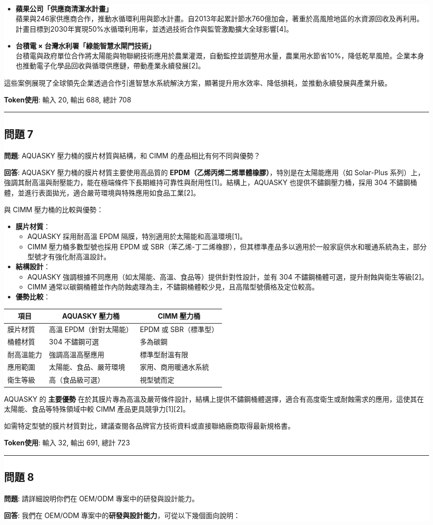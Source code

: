 - **蘋果公司「供應商清潔水計畫」**  
  蘋果與246家供應商合作，推動水循環利用與節水計畫。自2013年起累計節水760億加侖，著重於高風險地區的水資源回收及再利用。計畫目標到2030年實現50%水循環利用率，並透過技術合作與監管激勵擴大全球影響[4]。

- **台積電 × 台灣水利署「綠能智慧水閘門技術」**  
  台積電與政府單位合作將太陽能與物聯網技術應用於農業灌溉，自動監控並調整用水量，農業用水節省10%，降低乾旱風險。企業本身也推動電子化學品回收與循環供應鏈，帶動產業永續發展[2]。

這些案例展現了全球領先企業透過合作引進智慧水系統解決方案，顯著提升用水效率、降低損耗，並推動永續發展與產業升級。

**Token使用**: 輸入 20, 輸出 688, 總計 708

---

## 問題 7

**問題**: AQUASKY 壓力桶的膜片材質與結構，和 CIMM 的產品相比有何不同與優勢？

**回答**: AQUASKY 壓力桶的膜片材質主要使用高品質的 **EPDM（乙烯丙烯二烯單體橡膠）**，特別是在太陽能應用（如 Solar-Plus 系列）上，強調其耐高溫與耐壓能力，能在極端條件下長期維持可靠性與耐用性[1]。結構上，AQUASKY 也提供不鏽鋼壓力桶，採用 304 不鏽鋼桶體，並進行表面拋光，適合嚴苛環境與特殊應用如食品工業[2]。

與 CIMM 壓力桶的比較與優勢：

- **膜片材質**：
  - AQUASKY 採用耐高溫 EPDM 隔膜，特別適用於太陽能和高溫環境[1]。
  - CIMM 壓力桶多數型號也採用 EPDM 或 SBR（苯乙烯-丁二烯橡膠），但其標準產品多以適用於一般家庭供水和暖通系統為主，部分型號才有強化耐高溫設計。
- **結構設計**：
  - AQUASKY 強調根據不同應用（如太陽能、高溫、食品等）提供針對性設計，並有 304 不鏽鋼桶體可選，提升耐蝕與衛生等級[2]。
  - CIMM 通常以碳鋼桶體並作內防蝕處理為主，不鏽鋼桶體較少見，且高階型號價格及定位較高。
- **優勢比較**：

| 項目         | AQUASKY 壓力桶           | CIMM 壓力桶          |
|--------------|--------------------------|----------------------|
| 膜片材質     | 高溫 EPDM（針對太陽能）  | EPDM 或 SBR（標準型）|
| 桶體材質     | 304 不鏽鋼可選           | 多為碳鋼             |
| 耐高溫能力   | 強調高溫高壓應用         | 標準型耐溫有限       |
| 應用範圍     | 太陽能、食品、嚴苛環境   | 家用、商用暖通水系統 |
| 衛生等級     | 高（食品級可選）         | 視型號而定           |

AQUASKY 的 **主要優勢** 在於其膜片專為高溫及嚴苛條件設計，結構上提供不鏽鋼桶體選擇，適合有高度衛生或耐蝕需求的應用，這使其在太陽能、食品等特殊領域中較 CIMM 產品更具競爭力[1][2]。

如需特定型號的膜片材質對比，建議查閱各品牌官方技術資料或直接聯絡廠商取得最新規格書。

**Token使用**: 輸入 32, 輸出 691, 總計 723

---

## 問題 8

**問題**: 請詳細說明你們在 OEM/ODM 專案中的研發與設計能力。

**回答**: 我們在 OEM/ODM 專案中的**研發與設計能力**，可從以下幾個面向說明：
